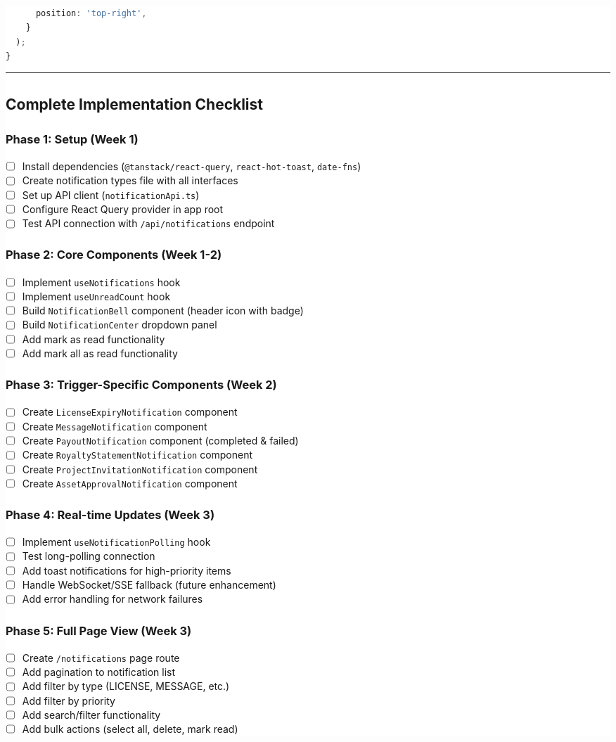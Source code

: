 ```typescript
      position: 'top-right',
    }
  );
}
```

---

## Complete Implementation Checklist

### Phase 1: Setup (Week 1)

- [ ] Install dependencies (`@tanstack/react-query`, `react-hot-toast`, `date-fns`)
- [ ] Create notification types file with all interfaces
- [ ] Set up API client (`notificationApi.ts`)
- [ ] Configure React Query provider in app root
- [ ] Test API connection with `/api/notifications` endpoint

### Phase 2: Core Components (Week 1-2)

- [ ] Implement `useNotifications` hook
- [ ] Implement `useUnreadCount` hook
- [ ] Build `NotificationBell` component (header icon with badge)
- [ ] Build `NotificationCenter` dropdown panel
- [ ] Add mark as read functionality
- [ ] Add mark all as read functionality

### Phase 3: Trigger-Specific Components (Week 2)

- [ ] Create `LicenseExpiryNotification` component
- [ ] Create `MessageNotification` component
- [ ] Create `PayoutNotification` component (completed & failed)
- [ ] Create `RoyaltyStatementNotification` component
- [ ] Create `ProjectInvitationNotification` component
- [ ] Create `AssetApprovalNotification` component

### Phase 4: Real-time Updates (Week 3)

- [ ] Implement `useNotificationPolling` hook
- [ ] Test long-polling connection
- [ ] Add toast notifications for high-priority items
- [ ] Handle WebSocket/SSE fallback (future enhancement)
- [ ] Add error handling for network failures

### Phase 5: Full Page View (Week 3)

- [ ] Create `/notifications` page route
- [ ] Add pagination to notification list
- [ ] Add filter by type (LICENSE, MESSAGE, etc.)
- [ ] Add filter by priority
- [ ] Add search/filter functionality
- [ ] Add bulk actions (select all, delete, mark read)
